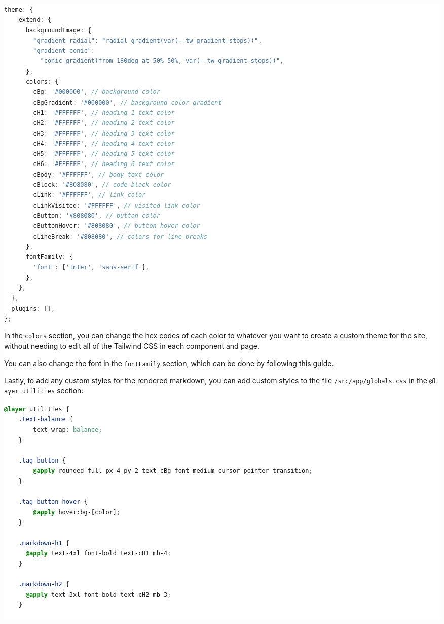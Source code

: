 ```ts
theme: {
    extend: {
      backgroundImage: {
        "gradient-radial": "radial-gradient(var(--tw-gradient-stops))",
        "gradient-conic":
          "conic-gradient(from 180deg at 50% 50%, var(--tw-gradient-stops))",
      },
      colors: {
        cBg: '#000000', // background color
        cBgGradient: '#000000', // background color gradient
        cH1: '#FFFFFF', // heading 1 text color
        cH2: '#FFFFFF', // heading 2 text color
        cH3: '#FFFFFF', // heading 3 text color
        cH4: '#FFFFFF', // heading 4 text color
        cH5: '#FFFFFF', // heading 5 text color
        cH6: '#FFFFFF', // heading 6 text color
        cBody: '#FFFFFF', // body text color
        cBlock: '#808080', // code block color
        cLink: '#FFFFFF', // link color
        cLinkVisited: '#FFFFFF', // visited link color
        cButton: '#808080', // button color
        cButtonHover: '#808080', // button hover color
        cLineBreak: '#808080', // colors for line breaks
      },
      fontFamily: {
        'font': ['Inter', 'sans-serif'],
      },
    },
  },
  plugins: [],
};
```

In the `colors` section, you can change the hex codes of each color to whatever you want to create a custom theme for the site, without needing to edit all of the Tailwind CSS in each component and page.

You can also change the font in the `fontFamily` section, which can be done by following this [guide](https://www.youtube.com/watch?v=B4v7ZDLxiS4&t=209s).

Lastly, to add any custom styles for the rendered markdown, you can add custom styles to the file `/src/app/globals.css` in the `@layer utilities` section:

```css
@layer utilities {
    .text-balance {
        text-wrap: balance;
    }

    .tag-button {
        @apply rounded-full px-4 py-2 text-cBg font-medium cursor-pointer transition;
    }

    .tag-button-hover {
        @apply hover:bg-[color];
    }

    .markdown-h1 {
      @apply text-4xl font-bold text-cH1 mb-4;
    }
      
    .markdown-h2 {
      @apply text-3xl font-bold text-cH2 mb-3;
    }
      
```